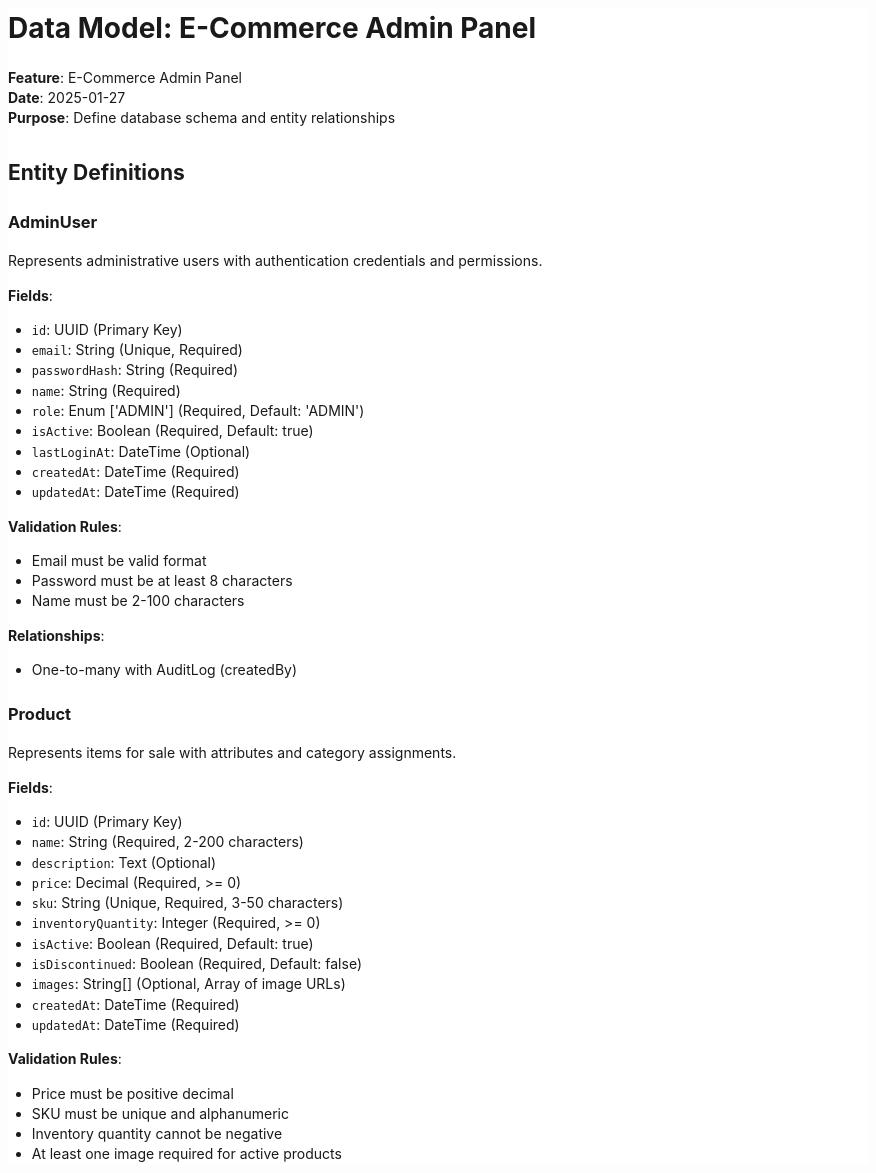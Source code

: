 # Data Model: E-Commerce Admin Panel

**Feature**: E-Commerce Admin Panel  
**Date**: 2025-01-27  
**Purpose**: Define database schema and entity relationships

## Entity Definitions

### AdminUser
Represents administrative users with authentication credentials and permissions.

**Fields**:
- `id`: UUID (Primary Key)
- `email`: String (Unique, Required)
- `passwordHash`: String (Required)
- `name`: String (Required)
- `role`: Enum ['ADMIN'] (Required, Default: 'ADMIN')
- `isActive`: Boolean (Required, Default: true)
- `lastLoginAt`: DateTime (Optional)
- `createdAt`: DateTime (Required)
- `updatedAt`: DateTime (Required)

**Validation Rules**:
- Email must be valid format
- Password must be at least 8 characters
- Name must be 2-100 characters

**Relationships**:
- One-to-many with AuditLog (createdBy)

### Product
Represents items for sale with attributes and category assignments.

**Fields**:
- `id`: UUID (Primary Key)
- `name`: String (Required, 2-200 characters)
- `description`: Text (Optional)
- `price`: Decimal (Required, >= 0)
- `sku`: String (Unique, Required, 3-50 characters)
- `inventoryQuantity`: Integer (Required, >= 0)
- `isActive`: Boolean (Required, Default: true)
- `isDiscontinued`: Boolean (Required, Default: false)
- `images`: String[] (Optional, Array of image URLs)
- `createdAt`: DateTime (Required)
- `updatedAt`: DateTime (Required)

**Validation Rules**:
- Price must be positive decimal
- SKU must be unique and alphanumeric
- Inventory quantity cannot be negative
- At least one image required for active products
